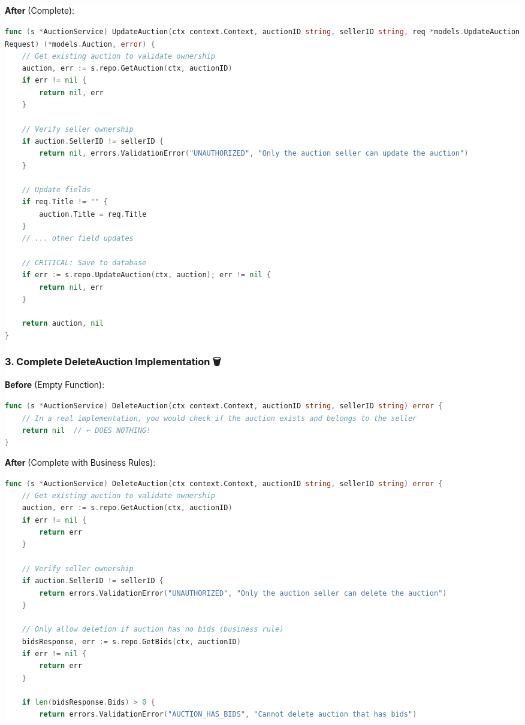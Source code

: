 **After** (Complete):
```go
func (s *AuctionService) UpdateAuction(ctx context.Context, auctionID string, sellerID string, req *models.UpdateAuctionRequest) (*models.Auction, error) {
    // Get existing auction to validate ownership
    auction, err := s.repo.GetAuction(ctx, auctionID)
    if err != nil {
        return nil, err
    }

    // Verify seller ownership
    if auction.SellerID != sellerID {
        return nil, errors.ValidationError("UNAUTHORIZED", "Only the auction seller can update the auction")
    }

    // Update fields
    if req.Title != "" {
        auction.Title = req.Title
    }
    // ... other field updates

    // CRITICAL: Save to database
    if err := s.repo.UpdateAuction(ctx, auction); err != nil {
        return nil, err
    }

    return auction, nil
}
```

### 3. **Complete DeleteAuction Implementation** 🗑️
**Before** (Empty Function):
```go
func (s *AuctionService) DeleteAuction(ctx context.Context, auctionID string, sellerID string) error {
    // In a real implementation, you would check if the auction exists and belongs to the seller
    return nil  // ← DOES NOTHING!
}
```

**After** (Complete with Business Rules):
```go
func (s *AuctionService) DeleteAuction(ctx context.Context, auctionID string, sellerID string) error {
    // Get existing auction to validate ownership
    auction, err := s.repo.GetAuction(ctx, auctionID)
    if err != nil {
        return err
    }

    // Verify seller ownership
    if auction.SellerID != sellerID {
        return errors.ValidationError("UNAUTHORIZED", "Only the auction seller can delete the auction")
    }

    // Only allow deletion if auction has no bids (business rule)
    bidsResponse, err := s.repo.GetBids(ctx, auctionID)
    if err != nil {
        return err
    }

    if len(bidsResponse.Bids) > 0 {
        return errors.ValidationError("AUCTION_HAS_BIDS", "Cannot delete auction that has bids")
```